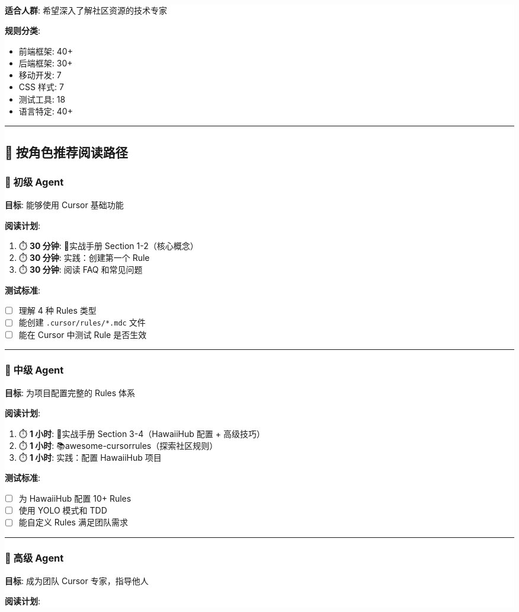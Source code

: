 **适合人群**: 希望深入了解社区资源的技术专家

**规则分类**:

- 前端框架: 40+
- 后端框架: 30+
- 移动开发: 7
- CSS 样式: 7
- 测试工具: 18
- 语言特定: 40+

---

## 🎯 按角色推荐阅读路径

### 🥉 初级 Agent

**目标**: 能够使用 Cursor 基础功能

**阅读计划**:

1. ⏱️ **30 分钟**: 🚀实战手册 Section 1-2（核心概念）
2. ⏱️ **30 分钟**: 实践：创建第一个 Rule
3. ⏱️ **30 分钟**: 阅读 FAQ 和常见问题

**测试标准**:

- [ ] 理解 4 种 Rules 类型
- [ ] 能创建 `.cursor/rules/*.mdc` 文件
- [ ] 能在 Cursor 中测试 Rule 是否生效

---

### 🥈 中级 Agent

**目标**: 为项目配置完整的 Rules 体系

**阅读计划**:

1. ⏱️ **1 小时**: 🚀实战手册 Section 3-4（HawaiiHub 配置 + 高级技巧）
2. ⏱️ **1 小时**: 📚awesome-cursorrules（探索社区规则）
3. ⏱️ **1 小时**: 实践：配置 HawaiiHub 项目

**测试标准**:

- [ ] 为 HawaiiHub 配置 10+ Rules
- [ ] 使用 YOLO 模式和 TDD
- [ ] 能自定义 Rules 满足团队需求

---

### 🥇 高级 Agent

**目标**: 成为团队 Cursor 专家，指导他人

**阅读计划**:
